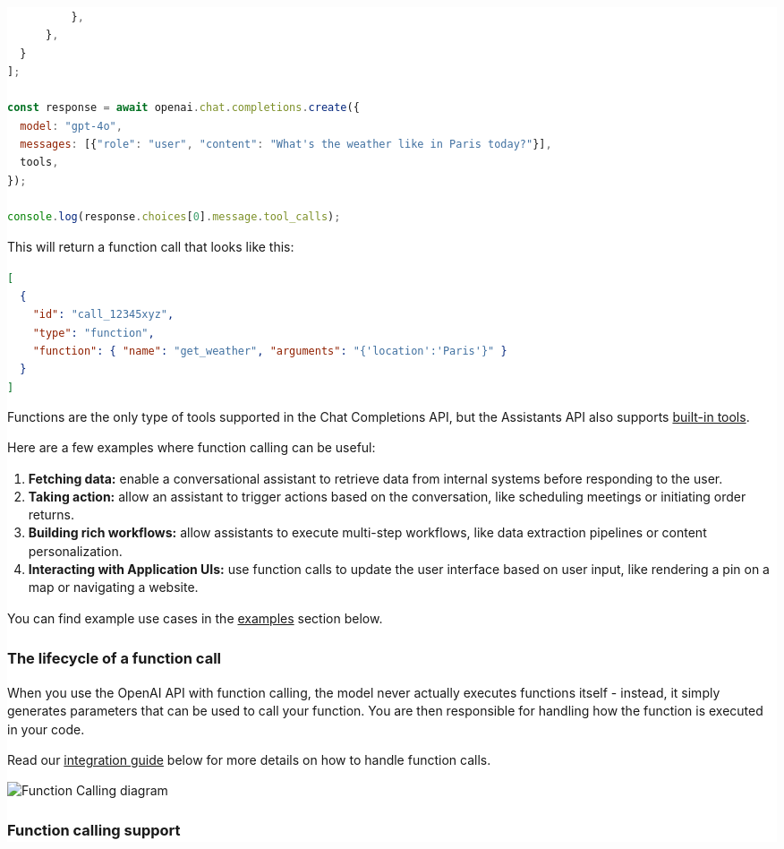```javascript
          },
      },
  }
];

const response = await openai.chat.completions.create({
  model: "gpt-4o",
  messages: [{"role": "user", "content": "What's the weather like in Paris today?"}],
  tools,
});

console.log(response.choices[0].message.tool_calls);
```

This will return a function call that looks like this:

```json
[
  {
    "id": "call_12345xyz",
    "type": "function",
    "function": { "name": "get_weather", "arguments": "{'location':'Paris'}" }
  }
]
```

Functions are the only type of tools supported in the Chat Completions API, but the Assistants API also supports [built-in tools](/docs/assistants/tools).

Here are a few examples where function calling can be useful:

1.  **Fetching data:** enable a conversational assistant to retrieve data from internal systems before responding to the user.
2.  **Taking action:** allow an assistant to trigger actions based on the conversation, like scheduling meetings or initiating order returns.
3.  **Building rich workflows:** allow assistants to execute multi-step workflows, like data extraction pipelines or content personalization.
4.  **Interacting with Application UIs:** use function calls to update the user interface based on user input, like rendering a pin on a map or navigating a website.

You can find example use cases in the [examples](#examples) section below.

### The lifecycle of a function call

When you use the OpenAI API with function calling, the model never actually executes functions itself - instead, it simply generates parameters that can be used to call your function. You are then responsible for handling how the function is executed in your code.

Read our [integration guide](#integration-guide) below for more details on how to handle function calls.

![Function Calling diagram](https://cdn.openai.com/API/docs/images/function-calling-diagram.png)

### Function calling support
